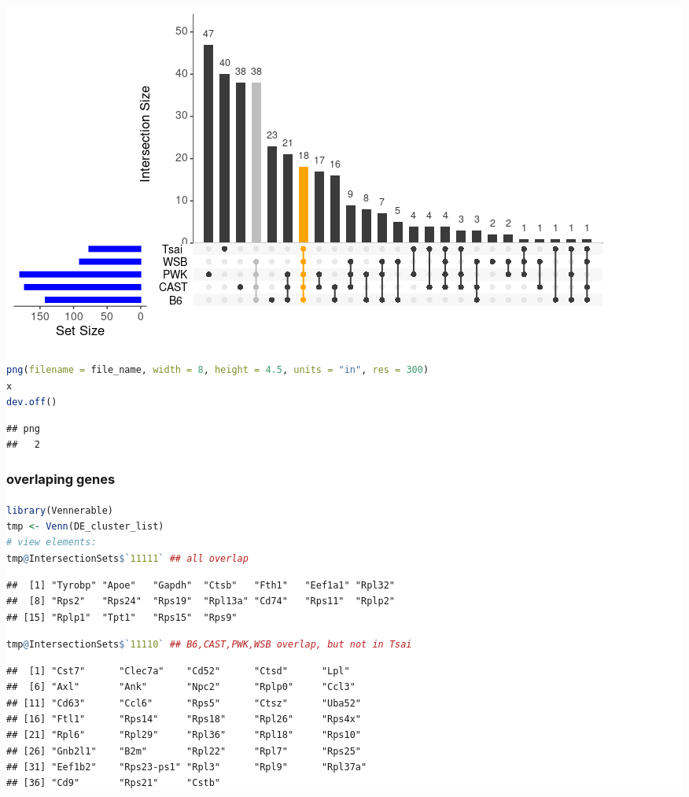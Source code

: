 ![](07c_mic_compare_strain_human_files/figure-html/unnamed-chunk-12-1.png)

```r
png(filename = file_name, width = 8, height = 4.5, units = "in", res = 300)
x
dev.off()
```

```
## png 
##   2
```
###  overlaping genes 

```r
library(Vennerable)
tmp <- Venn(DE_cluster_list)
# view elements:
tmp@IntersectionSets$`11111` ## all overlap
```

```
##  [1] "Tyrobp" "Apoe"   "Gapdh"  "Ctsb"   "Fth1"   "Eef1a1" "Rpl32" 
##  [8] "Rps2"   "Rps24"  "Rps19"  "Rpl13a" "Cd74"   "Rps11"  "Rplp2" 
## [15] "Rplp1"  "Tpt1"   "Rps15"  "Rps9"
```

```r
tmp@IntersectionSets$`11110` ## B6,CAST,PWK,WSB overlap, but not in Tsai
```

```
##  [1] "Cst7"      "Clec7a"    "Cd52"      "Ctsd"      "Lpl"      
##  [6] "Axl"       "Ank"       "Npc2"      "Rplp0"     "Ccl3"     
## [11] "Cd63"      "Ccl6"      "Rps5"      "Ctsz"      "Uba52"    
## [16] "Ftl1"      "Rps14"     "Rps18"     "Rpl26"     "Rps4x"    
## [21] "Rpl6"      "Rpl29"     "Rpl36"     "Rpl18"     "Rps10"    
## [26] "Gnb2l1"    "B2m"       "Rpl22"     "Rpl7"      "Rps25"    
## [31] "Eef1b2"    "Rps23-ps1" "Rpl3"      "Rpl9"      "Rpl37a"   
## [36] "Cd9"       "Rps21"     "Cstb"
```
